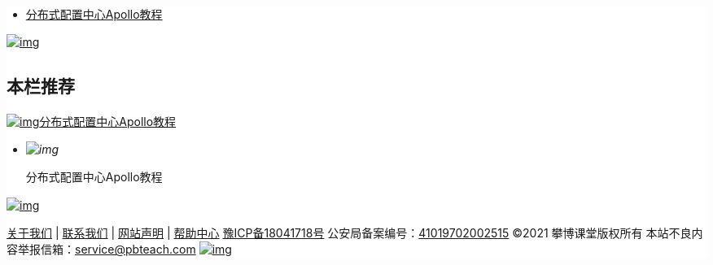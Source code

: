 - [分布式配置中心Apollo教程](http://www.pbteach.com/java/java_05_03/20210527/582534840956485632.html)

[![img](http://www.pbteach.com/java/static/images/ad.jpg)](https://space.bilibili.com/1411213685)

## 本栏推荐

[![img](http://img.pbteach.com/pbresource/image/20210527/582534763068260352.png)分布式配置中心Apollo教程](http://www.pbteach.com/java/java_05_03/20210527/582534840956485632.html)

- *![img](http://img.pbteach.com/pbresource/image/20210527/582534763068260352.png)*

  分布式配置中心Apollo教程

[![img](http://www.pbteach.com/java/static/images/ad02.jpg)](https://www.ixigua.com/home/50676753849/)

[关于我们](http://www.pbteach.com/about/) | [联系我们](http://www.pbteach.com/about/contact.html) | [网站声明](http://www.pbteach.com/about/legal.html) | [帮助中心](http://www.pbteach.com/about/)
[豫ICP备18041718号](http://beian.miit.gov.cn/) 公安局备案编号：[41019702002515](http://www.beian.gov.cn/portal/registerSystemInfo) ©2021 攀博课堂版权所有
本站不良内容举报信箱：service@pbteach.com   [![img](http://icon.cnzz.com/img/pic1.gif)](https://www.cnzz.com/stat/website.php?web_id=1277745871)
